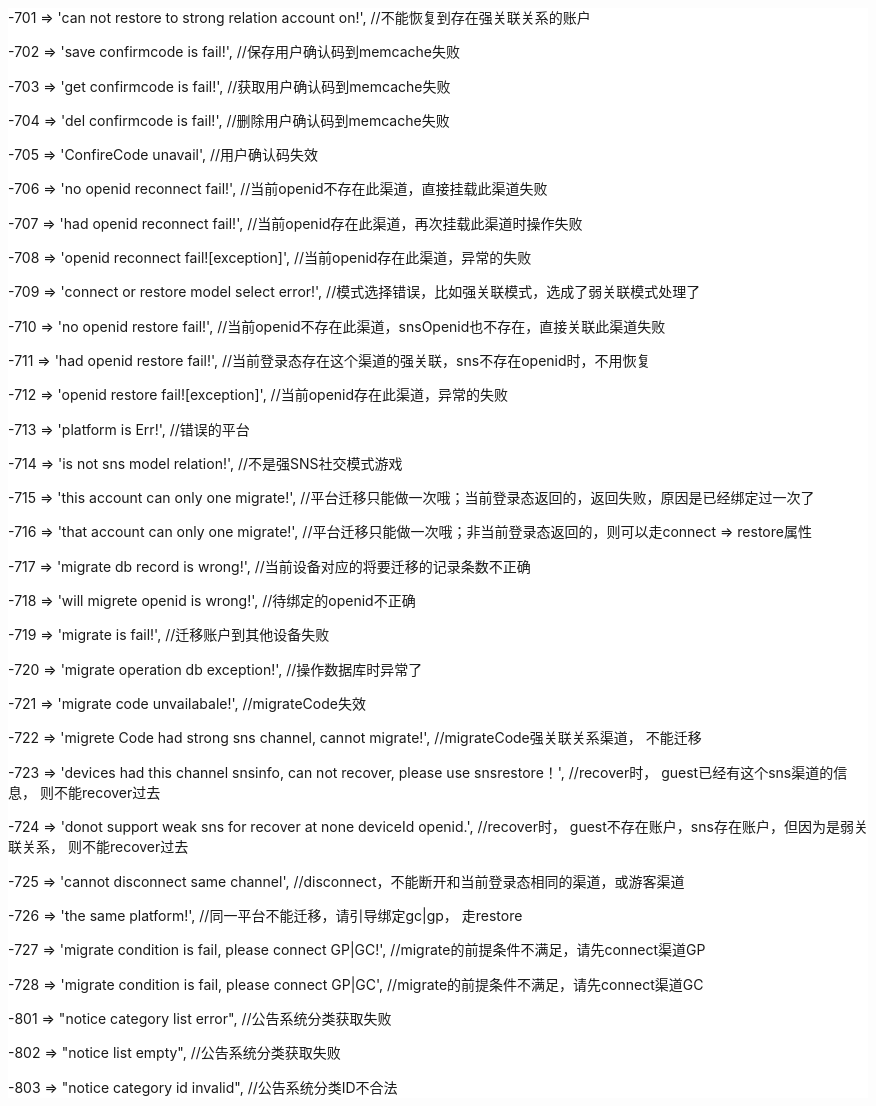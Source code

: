 -701 =&gt; 'can not restore to strong relation account on!', \/\/不能恢复到存在强关联关系的账户

-702 =&gt; 'save confirmcode is fail!', \/\/保存用户确认码到memcache失败

-703 =&gt; 'get confirmcode is fail!', \/\/获取用户确认码到memcache失败

-704 =&gt; 'del confirmcode is fail!', \/\/删除用户确认码到memcache失败

-705 =&gt; 'ConfireCode unavail', \/\/用户确认码失效

-706 =&gt; 'no openid reconnect fail!', \/\/当前openid不存在此渠道，直接挂载此渠道失败

-707 =&gt; 'had openid reconnect fail!', \/\/当前openid存在此渠道，再次挂载此渠道时操作失败

-708 =&gt; 'openid reconnect fail!\[exception\]', \/\/当前openid存在此渠道，异常的失败

-709 =&gt; 'connect or restore model select error!', \/\/模式选择错误，比如强关联模式，选成了弱关联模式处理了

-710 =&gt; 'no openid restore fail!', \/\/当前openid不存在此渠道，snsOpenid也不存在，直接关联此渠道失败

-711 =&gt; 'had openid restore fail!', \/\/当前登录态存在这个渠道的强关联，sns不存在openid时，不用恢复

-712 =&gt; 'openid restore fail!\[exception\]', \/\/当前openid存在此渠道，异常的失败

-713 =&gt; 'platform is Err!', \/\/错误的平台

-714 =&gt; 'is not sns model relation!', \/\/不是强SNS社交模式游戏

-715 =&gt; 'this account can only one migrate!', \/\/平台迁移只能做一次哦；当前登录态返回的，返回失败，原因是已经绑定过一次了

-716 =&gt; 'that account can only one migrate!', \/\/平台迁移只能做一次哦；非当前登录态返回的，则可以走connect =&gt; restore属性

-717 =&gt; 'migrate db record is wrong!', \/\/当前设备对应的将要迁移的记录条数不正确

-718 =&gt; 'will migrete openid is wrong!', \/\/待绑定的openid不正确

-719 =&gt; 'migrate is fail!', \/\/迁移账户到其他设备失败

-720 =&gt; 'migrate operation db exception!', \/\/操作数据库时异常了

-721 =&gt; 'migrate code unvailabale!', \/\/migrateCode失效

-722 =&gt; 'migrete Code had strong sns channel, cannot migrate!', \/\/migrateCode强关联关系渠道， 不能迁移

-723 =&gt; 'devices had this channel snsinfo, can not recover, please use snsrestore！', \/\/recover时， guest已经有这个sns渠道的信息， 则不能recover过去

-724 =&gt; 'donot support weak sns for recover at none deviceId openid.', \/\/recover时， guest不存在账户，sns存在账户，但因为是弱关联关系， 则不能recover过去

-725 =&gt; 'cannot disconnect same channel', \/\/disconnect，不能断开和当前登录态相同的渠道，或游客渠道

-726 =&gt; 'the same platform!', \/\/同一平台不能迁移，请引导绑定gc\|gp， 走restore

-727 =&gt; 'migrate condition is fail, please connect GP\|GC!', \/\/migrate的前提条件不满足，请先connect渠道GP

-728 =&gt; 'migrate condition is fail, please connect GP\|GC', \/\/migrate的前提条件不满足，请先connect渠道GC

-801 =&gt; "notice category list error", \/\/公告系统分类获取失败

-802 =&gt; "notice list empty", \/\/公告系统分类获取失败

-803 =&gt; "notice category id invalid", \/\/公告系统分类ID不合法
